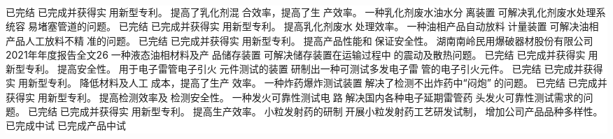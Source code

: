 已完结
已完成并获得实
用新型专利。
提高了乳化剂混
合效率，提高了生
产效率。
一种乳化剂废水油水分
离装置
可解决乳化剂废水处理系统容
易堵塞管道的问题。
已完结
已完成并获得实
用新型专利。
提高乳化剂废水
处理效率。
一种油相产品自动放料
计量装置
可解决油相产品人工放料不精
准的问题。
已完结
已完成并获得实
用新型专利。
提高产品性能和
保证安全性。
湖南南岭民用爆破器材股份有限公司2021年年度报告全文26
一种液态油相材料及产
品储存装置
可解决储存装置在运输过程中
的震动及散热问题。
已完结
已完成并获得实
用新型专利。
提高安全性。
用于电子雷管电子引火
元件测试的装置
研制出一种可测试多发电子雷
管的电子引火元件。
已完结
已完成并获得实
用新型专利。
降低材料及人工
成本，提高了生产
效率。
一种炸药爆炸测试装置
解决了检测不出炸药中“闷炮”
的问题。
已完结
已完成并获得实
用新型专利。
提高检测效率及
检测安全性。
一种发火可靠性测试电
路
解决国内各种电子延期雷管药
头发火可靠性测试需求的问题。
已完结
已完成并获得实
用新型专利。
提高生产效率。
小粒发射药的研制
开展小粒发射药工艺研发试制，
增加公司产品品种多样性。
已完成中试
已完成产品中试
